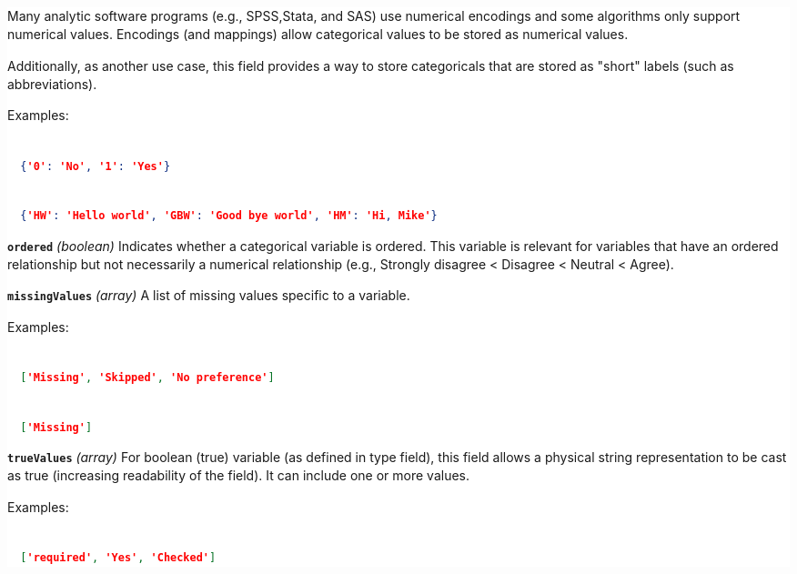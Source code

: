 
Many analytic software programs (e.g., SPSS,Stata, and SAS) use numerical encodings and some algorithms
only support numerical values. Encodings (and mappings) allow categorical values to be stored as
numerical values.

Additionally, as another use case, this field provides a way to
store categoricals that are stored as  "short" labels (such as
abbreviations).

Examples:


```json

  {'0': 'No', '1': 'Yes'}

```

```json

  {'HW': 'Hello world', 'GBW': 'Good bye world', 'HM': 'Hi, Mike'}

```

**`ordered`** _(boolean)_
 Indicates whether a categorical variable is ordered. This variable  is
relevant for variables that have an ordered relationship but not
necessarily  a numerical relationship (e.g., Strongly disagree < Disagree
< Neutral < Agree).


**`missingValues`** _(array)_
 A list of missing values specific to a variable.

Examples:


```json

  ['Missing', 'Skipped', 'No preference']

```

```json

  ['Missing']

```

**`trueValues`** _(array)_
 For boolean (true) variable (as defined in type field), this field allows
a physical string representation to be cast as true (increasing
readability of the field). It can include one or more values.

Examples:


```json

  ['required', 'Yes', 'Checked']

```
